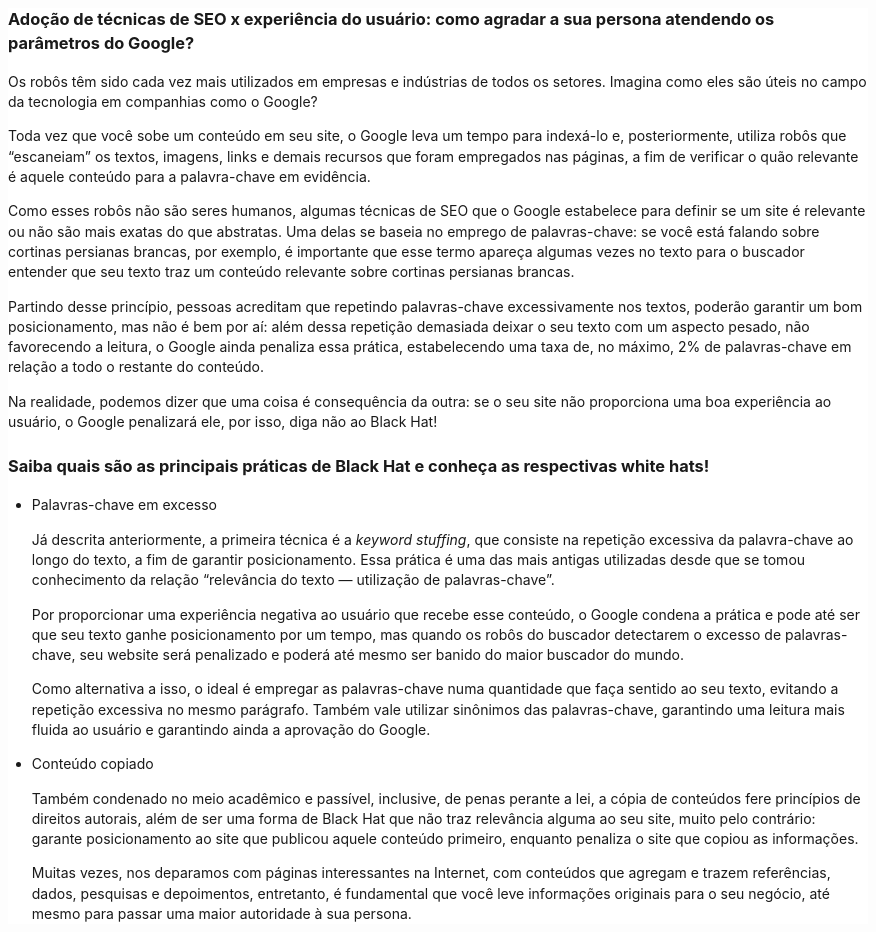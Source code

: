 ### Adoção de técnicas de SEO x experiência do usuário: como agradar a sua persona atendendo os parâmetros do Google?

Os robôs têm sido cada vez mais utilizados em empresas e indústrias de todos os setores. Imagina como eles são úteis no campo da tecnologia em companhias como o Google?

Toda vez que você sobe um conteúdo em seu site, o Google leva um tempo para indexá-lo e, posteriormente, utiliza robôs que “escaneiam” os textos, imagens, links e demais recursos que foram empregados nas páginas, a fim de verificar o quão relevante é aquele conteúdo para a palavra-chave em evidência.

Como esses robôs não são seres humanos, algumas técnicas de SEO que o Google estabelece para definir se um site é relevante ou não são mais exatas do que abstratas. Uma delas se baseia no emprego de palavras-chave: se você está falando sobre cortinas persianas brancas, por exemplo, é importante que esse termo apareça algumas vezes no texto para o buscador entender que seu texto traz um conteúdo relevante sobre cortinas persianas brancas.

Partindo desse princípio, pessoas acreditam que repetindo palavras-chave excessivamente nos textos, poderão garantir um bom posicionamento, mas não é bem por aí: além dessa repetição demasiada deixar o seu texto com um aspecto pesado, não favorecendo a leitura, o Google ainda penaliza essa prática, estabelecendo uma taxa de, no máximo, 2% de palavras-chave em relação a todo o restante do conteúdo.

Na realidade, podemos dizer que uma coisa é consequência da outra: se o seu site não proporciona uma boa experiência ao usuário, o Google penalizará ele, por isso, diga não ao Black Hat!

### Saiba quais são as principais práticas de Black Hat e conheça as respectivas white hats!

- Palavras-chave em excesso

  Já descrita anteriormente, a primeira técnica é a *keyword stuffing*, que consiste na repetição excessiva da palavra-chave ao longo do texto, a fim de garantir posicionamento. Essa prática é uma das mais antigas utilizadas desde que se tomou conhecimento da relação “relevância do texto — utilização de palavras-chave”.

  Por proporcionar uma experiência negativa ao usuário que recebe esse conteúdo, o Google condena a prática e pode até ser que seu texto ganhe posicionamento por um tempo, mas quando os robôs do buscador detectarem o excesso de palavras-chave, seu website será penalizado e poderá até mesmo ser banido do maior buscador do mundo.

  Como alternativa a isso, o ideal é empregar as palavras-chave numa quantidade que faça sentido ao seu texto, evitando a repetição excessiva no mesmo parágrafo. Também vale utilizar sinônimos das palavras-chave, garantindo uma leitura mais fluida ao usuário e garantindo ainda a aprovação do Google.

- Conteúdo copiado

  Também condenado no meio acadêmico e passível, inclusive, de penas perante a lei, a cópia de conteúdos fere princípios de direitos autorais, além de ser uma forma de Black Hat que não traz relevância alguma ao seu site, muito pelo contrário: garante posicionamento ao site que publicou aquele conteúdo primeiro, enquanto penaliza o site que copiou as informações.

  Muitas vezes, nos deparamos com páginas interessantes na Internet, com conteúdos que agregam e trazem referências, dados, pesquisas e depoimentos, entretanto, é fundamental que você leve informações originais para o seu negócio, até mesmo para passar uma maior autoridade à sua persona.
